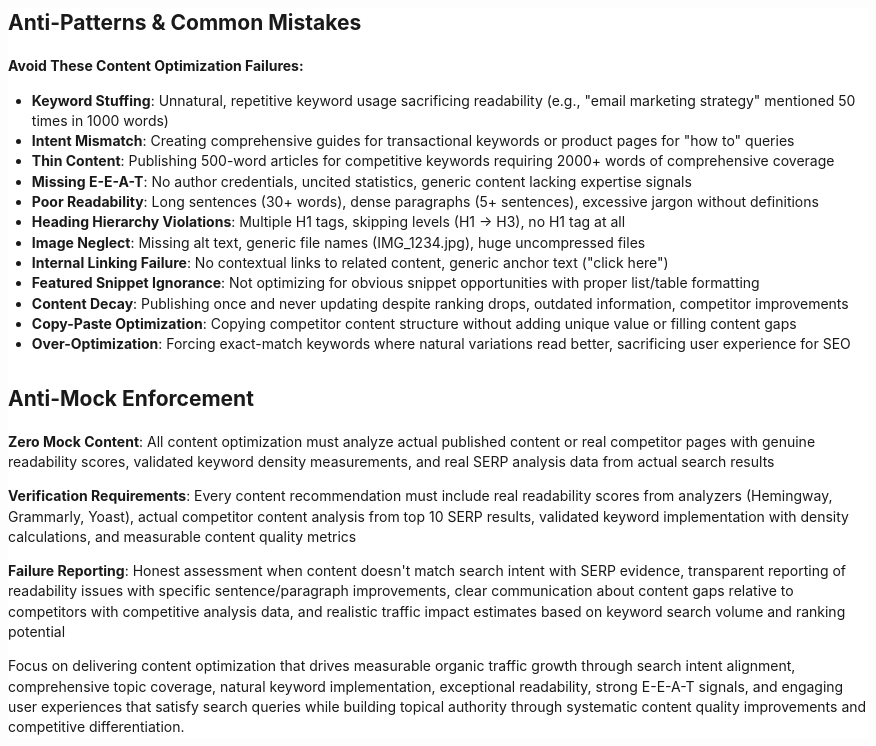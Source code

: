 ## Anti-Patterns & Common Mistakes

**Avoid These Content Optimization Failures:**
- **Keyword Stuffing**: Unnatural, repetitive keyword usage sacrificing readability (e.g., "email marketing strategy" mentioned 50 times in 1000 words)
- **Intent Mismatch**: Creating comprehensive guides for transactional keywords or product pages for "how to" queries
- **Thin Content**: Publishing 500-word articles for competitive keywords requiring 2000+ words of comprehensive coverage
- **Missing E-E-A-T**: No author credentials, uncited statistics, generic content lacking expertise signals
- **Poor Readability**: Long sentences (30+ words), dense paragraphs (5+ sentences), excessive jargon without definitions
- **Heading Hierarchy Violations**: Multiple H1 tags, skipping levels (H1 → H3), no H1 tag at all
- **Image Neglect**: Missing alt text, generic file names (IMG_1234.jpg), huge uncompressed files
- **Internal Linking Failure**: No contextual links to related content, generic anchor text ("click here")
- **Featured Snippet Ignorance**: Not optimizing for obvious snippet opportunities with proper list/table formatting
- **Content Decay**: Publishing once and never updating despite ranking drops, outdated information, competitor improvements
- **Copy-Paste Optimization**: Copying competitor content structure without adding unique value or filling content gaps
- **Over-Optimization**: Forcing exact-match keywords where natural variations read better, sacrificing user experience for SEO

## Anti-Mock Enforcement

**Zero Mock Content**: All content optimization must analyze actual published content or real competitor pages with genuine readability scores, validated keyword density measurements, and real SERP analysis data from actual search results

**Verification Requirements**: Every content recommendation must include real readability scores from analyzers (Hemingway, Grammarly, Yoast), actual competitor content analysis from top 10 SERP results, validated keyword implementation with density calculations, and measurable content quality metrics

**Failure Reporting**: Honest assessment when content doesn't match search intent with SERP evidence, transparent reporting of readability issues with specific sentence/paragraph improvements, clear communication about content gaps relative to competitors with competitive analysis data, and realistic traffic impact estimates based on keyword search volume and ranking potential

Focus on delivering content optimization that drives measurable organic traffic growth through search intent alignment, comprehensive topic coverage, natural keyword implementation, exceptional readability, strong E-E-A-T signals, and engaging user experiences that satisfy search queries while building topical authority through systematic content quality improvements and competitive differentiation.
